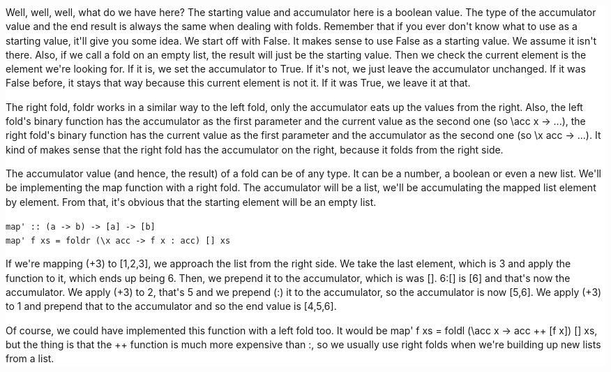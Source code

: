 Well, well, well, what do we have here? The starting value and
accumulator here is a boolean value. The type of the accumulator value
and the end result is always the same when dealing with folds. Remember
that if you ever don't know what to use as a starting value, it'll give
you some idea. We start off with <span class="fixed">False</span>. It
makes sense to use <span class="fixed">False</span> as a starting value.
We assume it isn't there. Also, if we call a fold on an empty list, the
result will just be the starting value. Then we check the current
element is the element we're looking for. If it is, we set the
accumulator to <span class="fixed">True</span>. If it's not, we just
leave the accumulator unchanged. If it was <span
class="fixed">False</span> before, it stays that way because this
current element is not it. If it was <span class="fixed">True</span>, we
leave it at that.

The right fold, <span class="function label">foldr</span> works in a
similar way to the left fold, only the accumulator eats up the values
from the right. Also, the left fold's binary function has the
accumulator as the first parameter and the current value as the second
one (so <span class="fixed">\\acc x -\> ...</span>), the right fold's
binary function has the current value as the first parameter and the
accumulator as the second one (so <span class="fixed">\\x acc -\>
...</span>). It kind of makes sense that the right fold has the
accumulator on the right, because it folds from the right side.

The accumulator value (and hence, the result) of a fold can be of any
type. It can be a number, a boolean or even a new list. We'll be
implementing the map function with a right fold. The accumulator will be
a list, we'll be accumulating the mapped list element by element. From
that, it's obvious that the starting element will be an empty list.

``` {.haskell:hs name="code"}
map' :: (a -> b) -> [a] -> [b]
map' f xs = foldr (\x acc -> f x : acc) [] xs
```

If we're mapping <span class="fixed">(+3)</span> to <span
class="fixed">[1,2,3]</span>, we approach the list from the right side.
We take the last element, which is <span class="fixed">3</span> and
apply the function to it, which ends up being <span
class="fixed">6</span>. Then, we prepend it to the accumulator, which is
was <span class="fixed">[]</span>. <span class="fixed">6:[]</span> is
<span class="fixed">[6]</span> and that's now the accumulator. We apply
<span class="fixed">(+3)</span> to <span class="fixed">2</span>, that's
<span class="fixed">5</span> and we prepend (<span
class="fixed">:</span>) it to the accumulator, so the accumulator is now
<span class="fixed">[5,6]</span>. We apply <span
class="fixed">(+3)</span> to <span class="fixed">1</span> and prepend
that to the accumulator and so the end value is <span
class="fixed">[4,5,6]</span>.

Of course, we could have implemented this function with a left fold too.
It would be <span class="fixed">map' f xs = foldl (\\acc x -\> acc ++ [f
x]) [] xs</span>, but the thing is that the <span
class="fixed">++</span> function is much more expensive than <span
class="fixed">:</span>, so we usually use right folds when we're
building up new lists from a list.
